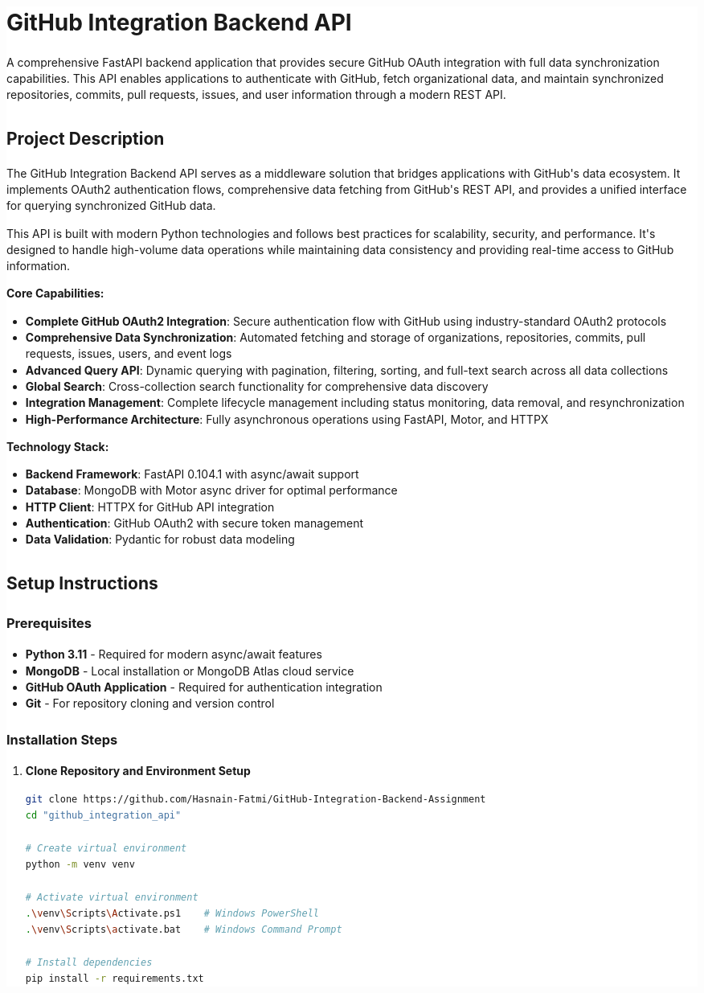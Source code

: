 # GitHub Integration Backend API

A comprehensive FastAPI backend application that provides secure GitHub OAuth integration with full data synchronization capabilities. This API enables applications to authenticate with GitHub, fetch organizational data, and maintain synchronized repositories, commits, pull requests, issues, and user information through a modern REST API.

## Project Description

The GitHub Integration Backend API serves as a middleware solution that bridges applications with GitHub's data ecosystem. It implements OAuth2 authentication flows, comprehensive data fetching from GitHub's REST API, and provides a unified interface for querying synchronized GitHub data.

This API is built with modern Python technologies and follows best practices for scalability, security, and performance. It's designed to handle high-volume data operations while maintaining data consistency and providing real-time access to GitHub information.

**Core Capabilities:**
- **Complete GitHub OAuth2 Integration**: Secure authentication flow with GitHub using industry-standard OAuth2 protocols
- **Comprehensive Data Synchronization**: Automated fetching and storage of organizations, repositories, commits, pull requests, issues, users, and event logs
- **Advanced Query API**: Dynamic querying with pagination, filtering, sorting, and full-text search across all data collections
- **Global Search**: Cross-collection search functionality for comprehensive data discovery
- **Integration Management**: Complete lifecycle management including status monitoring, data removal, and resynchronization
- **High-Performance Architecture**: Fully asynchronous operations using FastAPI, Motor, and HTTPX

**Technology Stack:**
- **Backend Framework**: FastAPI 0.104.1 with async/await support
- **Database**: MongoDB with Motor async driver for optimal performance
- **HTTP Client**: HTTPX for GitHub API integration
- **Authentication**: GitHub OAuth2 with secure token management
- **Data Validation**: Pydantic for robust data modeling

## Setup Instructions

### Prerequisites

- **Python 3.11** - Required for modern async/await features
- **MongoDB** - Local installation or MongoDB Atlas cloud service
- **GitHub OAuth Application** - Required for authentication integration
- **Git** - For repository cloning and version control

### Installation Steps

1. **Clone Repository and Environment Setup**
   ```bash
   git clone https://github.com/Hasnain-Fatmi/GitHub-Integration-Backend-Assignment
   cd "github_integration_api"
   
   # Create virtual environment
   python -m venv venv
   
   # Activate virtual environment
   .\venv\Scripts\Activate.ps1    # Windows PowerShell
   .\venv\Scripts\activate.bat    # Windows Command Prompt
   
   # Install dependencies
   pip install -r requirements.txt
   ```
